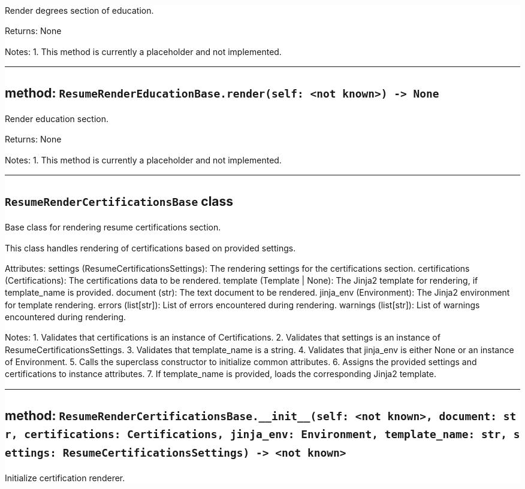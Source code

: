 Render degrees section of education.

Returns:
    None

Notes:
    1. This method is currently a placeholder and not implemented.

---
## method: `ResumeRenderEducationBase.render(self: <not known>) -> None`

Render education section.

Returns:
    None

Notes:
    1. This method is currently a placeholder and not implemented.

---
## `ResumeRenderCertificationsBase` class

Base class for rendering resume certifications section.

This class handles rendering of certifications based on provided settings.

Attributes:
    settings (ResumeCertificationsSettings): The rendering settings for the certifications section.
    certifications (Certifications): The certifications data to be rendered.
    template (Template | None): The Jinja2 template for rendering, if template_name is provided.
    document (str): The text document to be rendered.
    jinja_env (Environment): The Jinja2 environment for template rendering.
    errors (list[str]): List of errors encountered during rendering.
    warnings (list[str]): List of warnings encountered during rendering.

Notes:
    1. Validates that certifications is an instance of Certifications.
    2. Validates that settings is an instance of ResumeCertificationsSettings.
    3. Validates that template_name is a string.
    4. Validates that jinja_env is either None or an instance of Environment.
    5. Calls the superclass constructor to initialize common attributes.
    6. Assigns the provided settings and certifications to instance attributes.
    7. If template_name is provided, loads the corresponding Jinja2 template.

---
## method: `ResumeRenderCertificationsBase.__init__(self: <not known>, document: str, certifications: Certifications, jinja_env: Environment, template_name: str, settings: ResumeCertificationsSettings) -> <not known>`

Initialize certification renderer.
